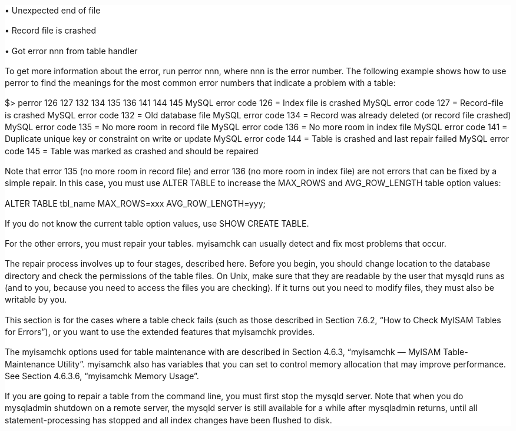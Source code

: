 • Unexpected end of file

• Record file is crashed

• Got error nnn from table handler

To get more information about the error, run perror nnn, where nnn is the error number. The following
example shows how to use perror to find the meanings for the most common error numbers that indicate
a problem with a table:

$> perror 126 127 132 134 135 136 141 144 145
MySQL error code 126 = Index file is crashed
MySQL error code 127 = Record-file is crashed
MySQL error code 132 = Old database file
MySQL error code 134 = Record was already deleted (or record file crashed)
MySQL error code 135 = No more room in record file
MySQL error code 136 = No more room in index file
MySQL error code 141 = Duplicate unique key or constraint on write or update
MySQL error code 144 = Table is crashed and last repair failed
MySQL error code 145 = Table was marked as crashed and should be repaired

Note that error 135 (no more room in record file) and error 136 (no more room in index file) are not errors
that can be fixed by a simple repair. In this case, you must use ALTER TABLE to increase the MAX_ROWS
and AVG_ROW_LENGTH table option values:

ALTER TABLE tbl_name MAX_ROWS=xxx AVG_ROW_LENGTH=yyy;

If you do not know the current table option values, use SHOW CREATE TABLE.

For the other errors, you must repair your tables. myisamchk can usually detect and fix most problems
that occur.

The repair process involves up to four stages, described here. Before you begin, you should change
location to the database directory and check the permissions of the table files. On Unix, make sure that
they are readable by the user that mysqld runs as (and to you, because you need to access the files you
are checking). If it turns out you need to modify files, they must also be writable by you.

This section is for the cases where a table check fails (such as those described in Section 7.6.2, “How to
Check MyISAM Tables for Errors”), or you want to use the extended features that myisamchk provides.

The myisamchk options used for table maintenance with are described in Section 4.6.3, “myisamchk —
MyISAM Table-Maintenance Utility”. myisamchk also has variables that you can set to control memory
allocation that may improve performance. See Section 4.6.3.6, “myisamchk Memory Usage”.

If you are going to repair a table from the command line, you must first stop the mysqld server. Note that
when you do mysqladmin shutdown on a remote server, the mysqld server is still available for a while
after mysqladmin returns, until all statement-processing has stopped and all index changes have been
flushed to disk.
